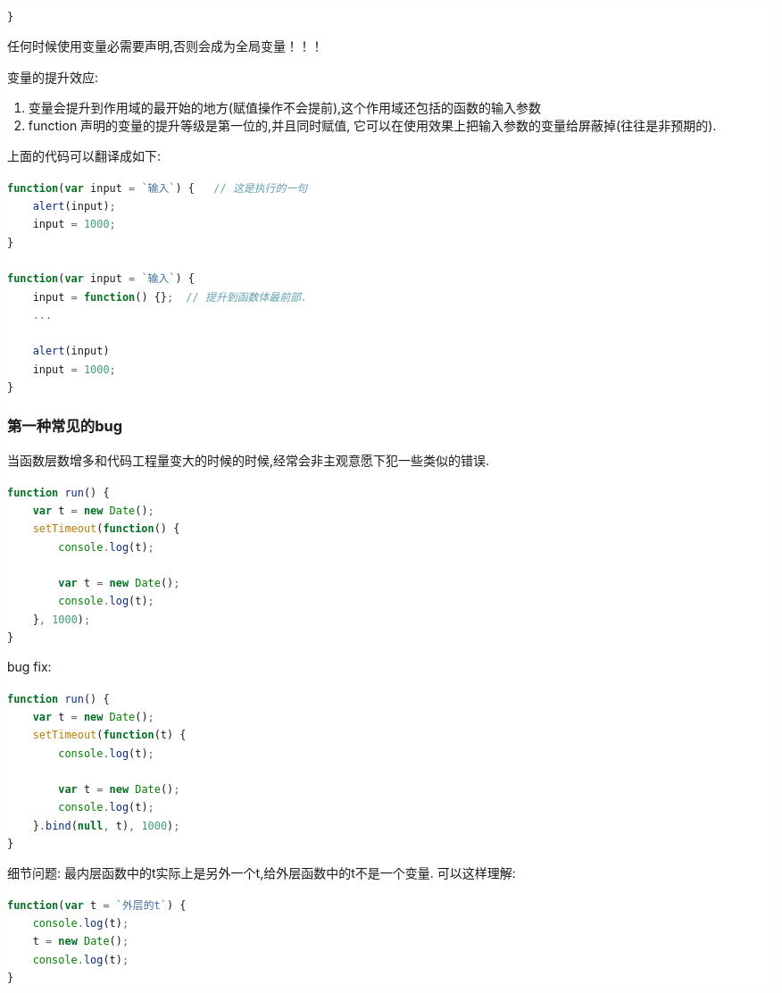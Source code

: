 ```js
}

```

任何时候使用变量必需要声明,否则会成为全局变量！！！

变量的提升效应:
1. 变量会提升到作用域的最开始的地方(赋值操作不会提前),这个作用域还包括的函数的输入参数
2. function 声明的变量的提升等级是第一位的,并且同时赋值, 它可以在使用效果上把输入参数的变量给屏蔽掉(往往是非预期的).

上面的代码可以翻译成如下:
```js
function(var input = `输入`) {   // 这是执行的一句
    alert(input);
    input = 1000;
}

function(var input = `输入`) {  
    input = function() {};  // 提升到函数体最前部.
    ...

    alert(input)
    input = 1000;
} 

```

### 第一种常见的bug
当函数层数增多和代码工程量变大的时候的时候,经常会非主观意愿下犯一些类似的错误.

```js
function run() {
    var t = new Date();
    setTimeout(function() {
        console.log(t);

        var t = new Date();
        console.log(t);
    }, 1000);
}

```
bug fix:

```js
function run() {
    var t = new Date();
    setTimeout(function(t) {
        console.log(t);

        var t = new Date();
        console.log(t);
    }.bind(null, t), 1000);
}

```
细节问题: 最内层函数中的t实际上是另外一个t,给外层函数中的t不是一个变量.
可以这样理解:
```js
function(var t = `外层的t`) {
    console.log(t);
    t = new Date();
    console.log(t);
}

```
